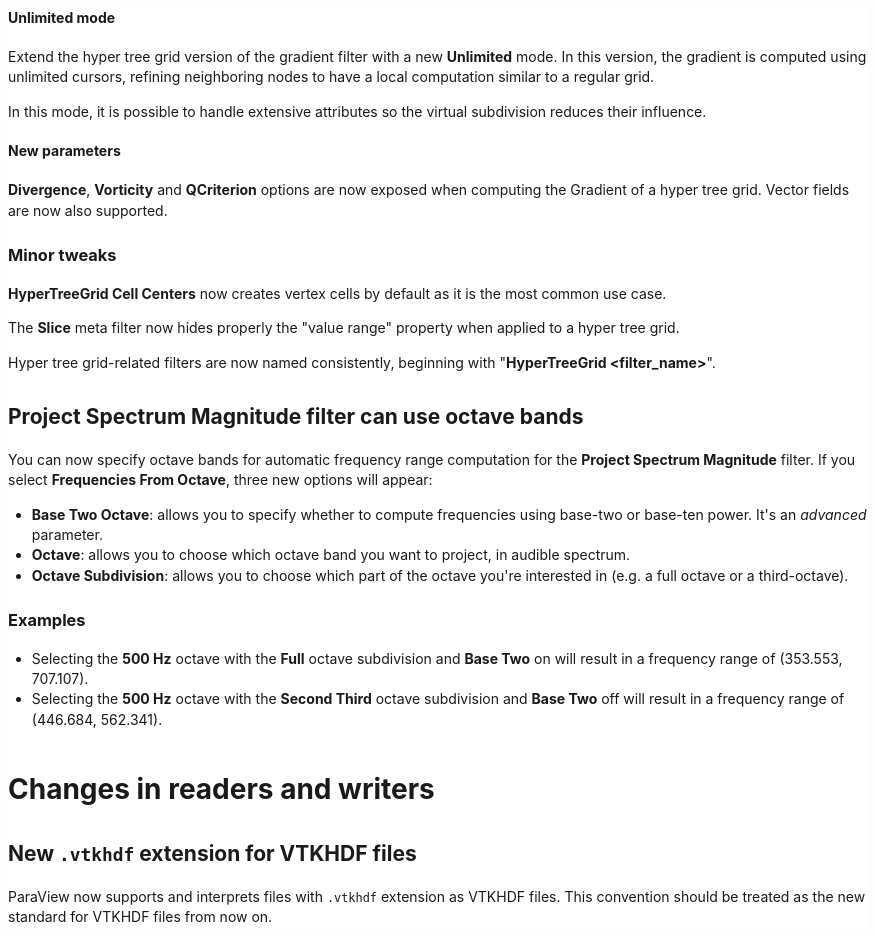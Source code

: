 #### Unlimited mode

Extend the hyper tree grid version of the gradient filter with a new **Unlimited** mode. In this version, the gradient is computed using unlimited cursors, refining neighboring nodes to have a local computation similar to a regular grid.

In this mode, it is possible to handle extensive attributes so the virtual subdivision reduces their influence.

#### New parameters

**Divergence**, **Vorticity** and **QCriterion** options are now exposed when computing the Gradient of a hyper tree grid. Vector fields are now also supported.

### Minor tweaks

**HyperTreeGrid Cell Centers** now creates vertex cells by default as it is the most common use case.

The **Slice** meta filter now hides properly the "value range" property when applied to a hyper tree grid.

Hyper tree grid-related filters are now named consistently, beginning with "**HyperTreeGrid <filter_name>**".


## **Project Spectrum Magnitude** filter can use octave bands

You can now specify octave bands for automatic frequency range computation for the **Project Spectrum Magnitude** filter. If you select **Frequencies From Octave**, three new options will appear:

- **Base Two Octave**: allows you to specify whether to compute frequencies using base-two or base-ten power. It's an *advanced* parameter.
- **Octave**: allows you to choose which octave band you want to project, in audible spectrum.
- **Octave Subdivision**: allows you to choose which part of the octave you're interested in (e.g. a full octave or a third-octave).

### Examples

* Selecting the **500 Hz** octave with the **Full** octave subdivision and **Base Two** on will result in a frequency range of
  (353.553, 707.107).
* Selecting the **500 Hz** octave with the **Second Third** octave subdivision and **Base Two** off will result in a frequency
  range of (446.684, 562.341).


# Changes in readers and writers


## New `.vtkhdf` extension for VTKHDF files

ParaView now supports and interprets files with `.vtkhdf` extension as VTKHDF files. This convention should be treated as the new standard for VTKHDF files from now on.
